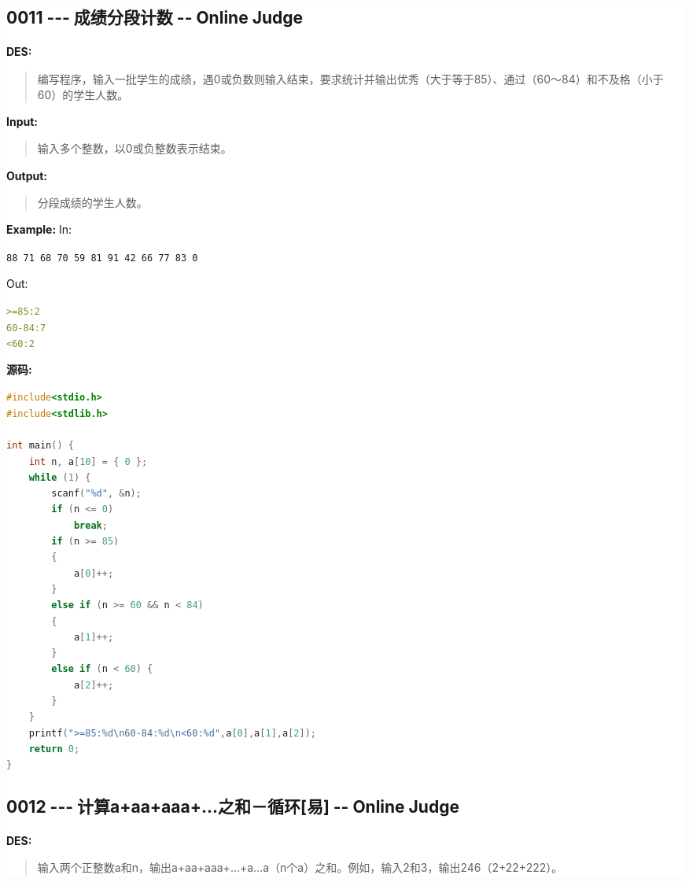 ## 0011 --- 成绩分段计数 -- Online Judge
**DES:**
>编写程序，输入一批学生的成绩，遇0或负数则输入结束，要求统计并输出优秀（大于等于85）、通过（60～84）和不及格（小于60）的学生人数。

**Input:**
>输入多个整数，以0或负整数表示结束。

**Output:**
>分段成绩的学生人数。

**Example:**
In:
```md
88 71 68 70 59 81 91 42 66 77 83 0
```
Out:
```md
>=85:2
60-84:7
<60:2
```

**源码:**
```C
#include<stdio.h>
#include<stdlib.h>

int main() {
	int n, a[10] = { 0 };
	while (1) {
		scanf("%d", &n);
		if (n <= 0)
			break;
		if (n >= 85)
		{
			a[0]++;
		}
		else if (n >= 60 && n < 84)
		{
			a[1]++;
		}
		else if (n < 60) {
			a[2]++;
		}
	}
	printf(">=85:%d\n60-84:%d\n<60:%d",a[0],a[1],a[2]);
	return 0;
}
```

## 0012 --- 计算a+aa+aaa+…之和－循环[易] -- Online Judge
**DES:**
>输入两个正整数a和n，输出a+aa+aaa+…+a…a（n个a）之和。例如，输入2和3，输出246（2+22+222）。
